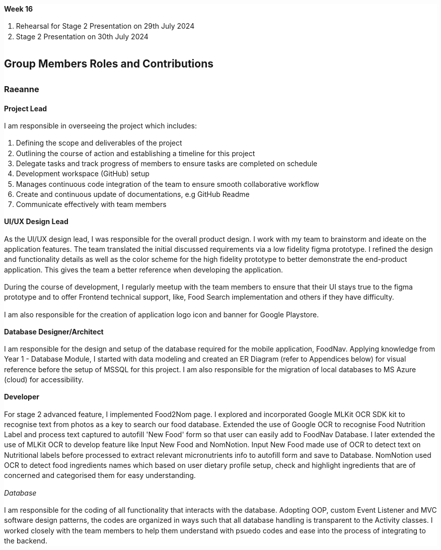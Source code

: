 **Week 16**
1. Rehearsal for Stage 2 Presentation on 29th July 2024
2. Stage 2 Presentation on 30th July 2024


## Group Members Roles and Contributions
### Raeanne

**Project Lead**

I am responsible in overseeing the project which includes:

1. Defining the scope and deliverables of the project
2. Outlining the course of action and establishing a timeline for this  project
3. Delegate tasks and track progress of members to ensure tasks are completed on schedule
4. Development workspace (GitHub) setup
5. Manages continuous code integration of the team to ensure smooth collaborative workflow 
6. Create and continuous update of documentations, e.g GitHub Readme
7. Communicate effectively with team members


**UI/UX Design Lead**

As the UI/UX design lead, I was responsible for the overall product design. 
I work with my team to brainstorm and ideate on the application features. The team translated the initial discussed requirements via  a low fidelity figma prototype. I refined the design and functionality details as well as the color scheme for the high fidelity prototype to better demonstrate the end-product application. This gives the team a better reference when developing the application.

During the course of development, I regularly meetup with the team members to ensure that their UI stays true to the figma prototype and to offer Frontend technical support, like, Food Search implementation and others if they have difficulty.

I am also responsible for the creation of application logo icon and banner for Google Playstore.

**Database Designer/Architect**

I am responsible for the design and setup of the database required for the mobile application, FoodNav. Applying knowledge from Year 1 - Database Module, I started with data modeling and created an ER Diagram (refer to Appendices below) for visual reference before the setup of MSSQL for this project. I am also responsible for the migration of local databases to MS Azure (cloud) for accessibility.

**Developer**

For stage 2 advanced feature, I implemented Food2Nom page. I explored and incorporated Google MLKit OCR SDK kit to recognise text from photos as a key to search our food database. Extended the use of Google OCR to recognise Food Nutrition Label and process text captured to autofill 'New Food' form so that user can easily add to FoodNav Database. I later extended the use of MLKit OCR to develop feature like Input New Food and NomNotion. Input New Food made use of OCR to detect text on Nutritional labels before processed to extract relevant micronutrients info to autofill form and save to Database. NomNotion used OCR to detect food ingredients names which based on user dietary profile setup, check and highlight ingredients that are of concerned and categorised them for easy understanding.

*Database*

I am responsible for the coding of all functionality that interacts with the database. Adopting OOP, custom Event Listener and MVC software design patterns, the codes are organized in ways such that all database handling is transparent to the Activity classes. I worked closely with the team members to help them understand with psuedo codes and ease into the process of integrating to the backend.
